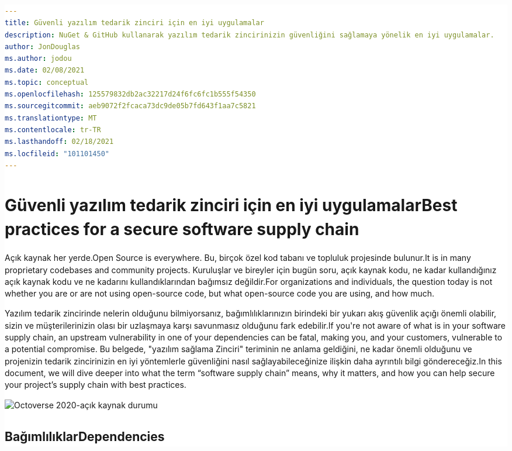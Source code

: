 ```yaml
---
title: Güvenli yazılım tedarik zinciri için en iyi uygulamalar
description: NuGet & GitHub kullanarak yazılım tedarik zincirinizin güvenliğini sağlamaya yönelik en iyi uygulamalar.
author: JonDouglas
ms.author: jodou
ms.date: 02/08/2021
ms.topic: conceptual
ms.openlocfilehash: 125579832db2ac32217d24f6fc6fc1b555f54350
ms.sourcegitcommit: aeb9072f2fcaca73dc9de05b7fd643f1aa7c5821
ms.translationtype: MT
ms.contentlocale: tr-TR
ms.lasthandoff: 02/18/2021
ms.locfileid: "101101450"
---
```

# <a name="best-practices-for-a-secure-software-supply-chain"></a><span data-ttu-id="3105e-103">Güvenli yazılım tedarik zinciri için en iyi uygulamalar</span><span class="sxs-lookup"><span data-stu-id="3105e-103">Best practices for a secure software supply chain</span></span>

<span data-ttu-id="3105e-104">Açık kaynak her yerde.</span><span class="sxs-lookup"><span data-stu-id="3105e-104">Open Source is everywhere.</span></span> <span data-ttu-id="3105e-105">Bu, birçok özel kod tabanı ve topluluk projesinde bulunur.</span><span class="sxs-lookup"><span data-stu-id="3105e-105">It is in many proprietary codebases and community projects.</span></span> <span data-ttu-id="3105e-106">Kuruluşlar ve bireyler için bugün soru, açık kaynak kodu, ne kadar kullandığınız açık kaynak kodu ve ne kadarını kullandıklarından bağımsız değildir.</span><span class="sxs-lookup"><span data-stu-id="3105e-106">For organizations and individuals, the question today is not whether you are or are not using open-source code, but what open-source code you are using, and how much.</span></span>

<span data-ttu-id="3105e-107">Yazılım tedarik zincirinde nelerin olduğunu bilmiyorsanız, bağımlılıklarınızın birindeki bir yukarı akış güvenlik açığı önemli olabilir, sizin ve müşterilerinizin olası bir uzlaşmaya karşı savunmasız olduğunu fark edebilir.</span><span class="sxs-lookup"><span data-stu-id="3105e-107">If you're not aware of what is in your software supply chain, an upstream vulnerability in one of your dependencies can be fatal, making you, and your customers, vulnerable to a potential compromise.</span></span> <span data-ttu-id="3105e-108">Bu belgede, "yazılım sağlama Zinciri" teriminin ne anlama geldiğini, ne kadar önemli olduğunu ve projenizin tedarik zincirinizin en iyi yöntemlerle güvenliğini nasıl sağlayabileceğinize ilişkin daha ayrıntılı bilgi göndereceğiz.</span><span class="sxs-lookup"><span data-stu-id="3105e-108">In this document, we will dive deeper into what the term “software supply chain” means, why it matters, and how you can help secure your project’s supply chain with best practices.</span></span>

![Octoverse 2020-açık kaynak durumu](media/opensource-percent.png)

## <a name="dependencies"></a><span data-ttu-id="3105e-110">Bağımlılıklar</span><span class="sxs-lookup"><span data-stu-id="3105e-110">Dependencies</span></span> 

